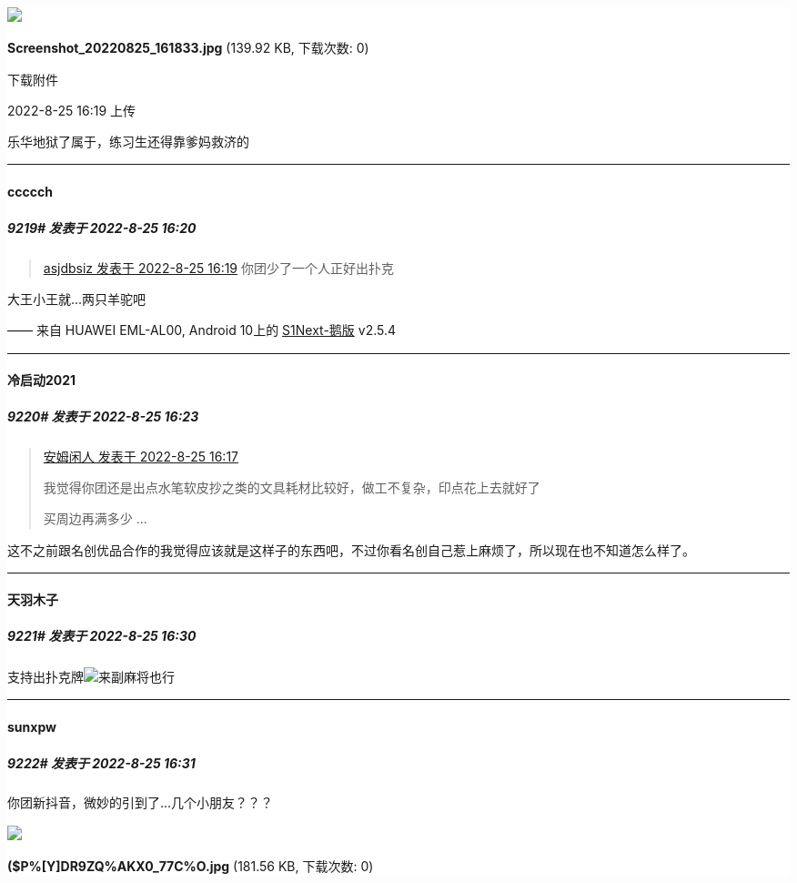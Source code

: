 <img src="https://img.saraba1st.com/forum/202208/25/161901ul4rkkuk6e5l4g55.jpg" referrerpolicy="no-referrer">

<strong>Screenshot_20220825_161833.jpg</strong> (139.92 KB, 下载次数: 0)

下载附件

2022-8-25 16:19 上传

乐华地狱了属于，练习生还得靠爹妈救济的



*****

####  ccccch  
##### 9219#       发表于 2022-8-25 16:20

<blockquote><a href="httphttps://bbs.saraba1st.com/2b/forum.php?mod=redirect&amp;goto=findpost&amp;pid=57214350&amp;ptid=2086611" target="_blank">asjdbsiz 发表于 2022-8-25 16:19</a>
你团少了一个人正好出扑克</blockquote>
大王小王就...两只羊驼吧   

—— 来自 HUAWEI EML-AL00, Android 10上的 [S1Next-鹅版](https://github.com/ykrank/S1-Next/releases) v2.5.4

*****

####  冷启动2021  
##### 9220#       发表于 2022-8-25 16:23

<blockquote><a href="httphttps://bbs.saraba1st.com/2b/forum.php?mod=redirect&amp;goto=findpost&amp;pid=57214334&amp;ptid=2086611" target="_blank">安姆闲人 发表于 2022-8-25 16:17</a>

我觉得你团还是出点水笔软皮抄之类的文具耗材比较好，做工不复杂，印点花上去就好了

买周边再满多少 ...</blockquote>
这不之前跟名创优品合作的我觉得应该就是这样子的东西吧，不过你看名创自己惹上麻烦了，所以现在也不知道怎么样了。

*****

####  天羽木子  
##### 9221#       发表于 2022-8-25 16:30

支持出扑克牌<img src="https://static.saraba1st.com/image/smiley/face2017/075.png" referrerpolicy="no-referrer">来副麻将也行



*****

####  sunxpw  
##### 9222#       发表于 2022-8-25 16:31

你团新抖音，微妙的引到了...几个小朋友？？？

<img src="https://img.saraba1st.com/forum/202208/25/163127oyeeeyrte4qz7iwq.jpg" referrerpolicy="no-referrer">

<strong>($P%[Y]DR9ZQ%AKX0_77C%O.jpg</strong> (181.56 KB, 下载次数: 0)
